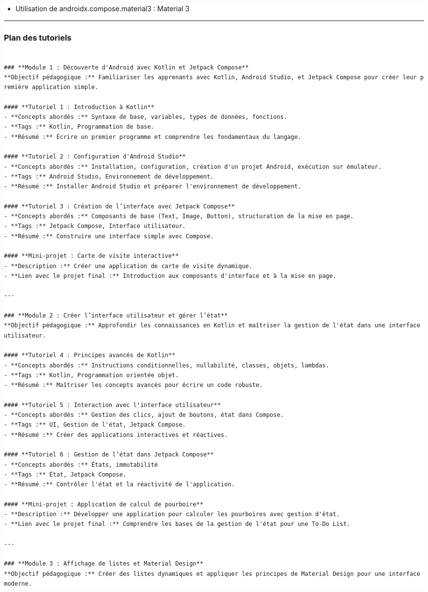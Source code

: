 - Utilisation de androidx.compose.material3 : Material 3

---

### **Plan des tutoriels**  

```

### **Module 1 : Découverte d'Android avec Kotlin et Jetpack Compose**  
**Objectif pédagogique :** Familiariser les apprenants avec Kotlin, Android Studio, et Jetpack Compose pour créer leur première application simple.

#### **Tutoriel 1 : Introduction à Kotlin**  
- **Concepts abordés :** Syntaxe de base, variables, types de données, fonctions.  
- **Tags :** Kotlin, Programmation de base.  
- **Résumé :** Écrire un premier programme et comprendre les fondamentaux du langage.

#### **Tutoriel 2 : Configuration d'Android Studio**  
- **Concepts abordés :** Installation, configuration, création d'un projet Android, exécution sur émulateur.  
- **Tags :** Android Studio, Environnement de développement.  
- **Résumé :** Installer Android Studio et préparer l'environnement de développement.

#### **Tutoriel 3 : Création de l’interface avec Jetpack Compose**  
- **Concepts abordés :** Composants de base (Text, Image, Button), structuration de la mise en page.  
- **Tags :** Jetpack Compose, Interface utilisateur.  
- **Résumé :** Construire une interface simple avec Compose.

#### **Mini-projet : Carte de visite interactive**  
- **Description :** Créer une application de carte de visite dynamique.  
- **Lien avec le projet final :** Introduction aux composants d'interface et à la mise en page.

---

### **Module 2 : Créer l’interface utilisateur et gérer l’état**  
**Objectif pédagogique :** Approfondir les connaissances en Kotlin et maîtriser la gestion de l'état dans une interface utilisateur.

#### **Tutoriel 4 : Principes avancés de Kotlin**  
- **Concepts abordés :** Instructions conditionnelles, nullabilité, classes, objets, lambdas.  
- **Tags :** Kotlin, Programmation orientée objet.  
- **Résumé :** Maîtriser les concepts avancés pour écrire un code robuste.

#### **Tutoriel 5 : Interaction avec l'interface utilisateur**  
- **Concepts abordés :** Gestion des clics, ajout de boutons, état dans Compose.  
- **Tags :** UI, Gestion de l'état, Jetpack Compose.  
- **Résumé :** Créer des applications interactives et réactives.

#### **Tutoriel 6 : Gestion de l’état dans Jetpack Compose**  
- **Concepts abordés :** États, immutabilité
- **Tags :** État, Jetpack Compose.  
- **Résumé :** Contrôler l'état et la réactivité de l'application.

#### **Mini-projet : Application de calcul de pourboire**  
- **Description :** Développer une application pour calculer les pourboires avec gestion d'état.  
- **Lien avec le projet final :** Comprendre les bases de la gestion de l'état pour une To-Do List.

---

### **Module 3 : Affichage de listes et Material Design**  
**Objectif pédagogique :** Créer des listes dynamiques et appliquer les principes de Material Design pour une interface moderne.

```